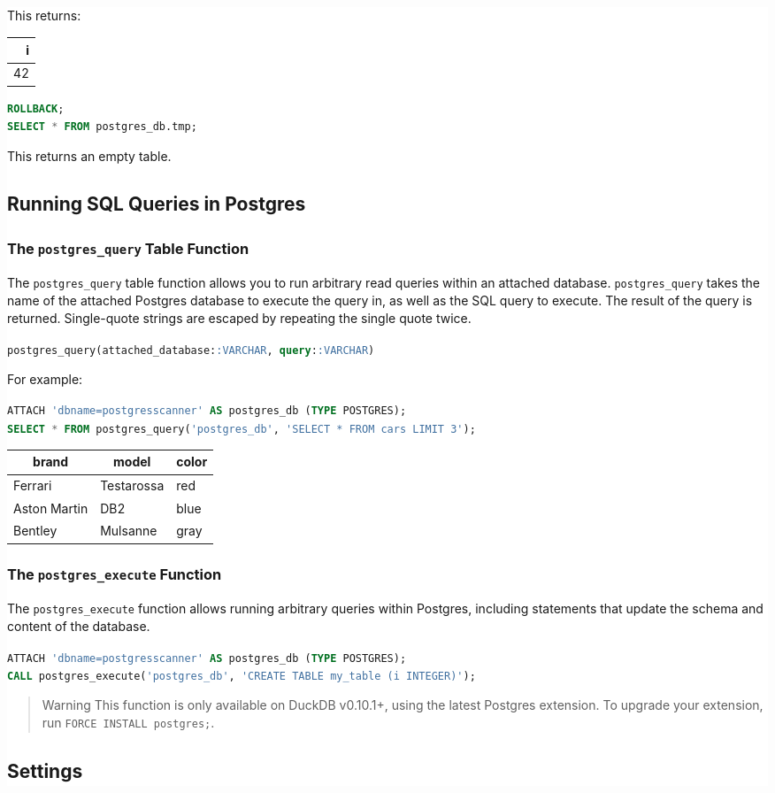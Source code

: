 This returns:

| i  |
|---:|
| 42 |

```sql
ROLLBACK;
SELECT * FROM postgres_db.tmp;
```

This returns an empty table.

## Running SQL Queries in Postgres

### The `postgres_query` Table Function

The `postgres_query` table function allows you to run arbitrary read queries within an attached database. `postgres_query` takes the name of the attached Postgres database to execute the query in, as well as the SQL query to execute. The result of the query is returned. Single-quote strings are escaped by repeating the single quote twice.

```sql
postgres_query(attached_database::VARCHAR, query::VARCHAR)
```

For example:

```sql
ATTACH 'dbname=postgresscanner' AS postgres_db (TYPE POSTGRES);
SELECT * FROM postgres_query('postgres_db', 'SELECT * FROM cars LIMIT 3');
```



|    brand     |   model    | color |
|--------------|------------|-------|
| Ferrari      | Testarossa | red   |
| Aston Martin | DB2        | blue  |
| Bentley      | Mulsanne   | gray  |

### The `postgres_execute` Function

The `postgres_execute` function allows running arbitrary queries within Postgres, including statements that update the schema and content of the database.

```sql
ATTACH 'dbname=postgresscanner' AS postgres_db (TYPE POSTGRES);
CALL postgres_execute('postgres_db', 'CREATE TABLE my_table (i INTEGER)');
```

> Warning This function is only available on DuckDB v0.10.1+, using the latest Postgres extension.
> To upgrade your extension, run `FORCE INSTALL postgres;`.

## Settings
